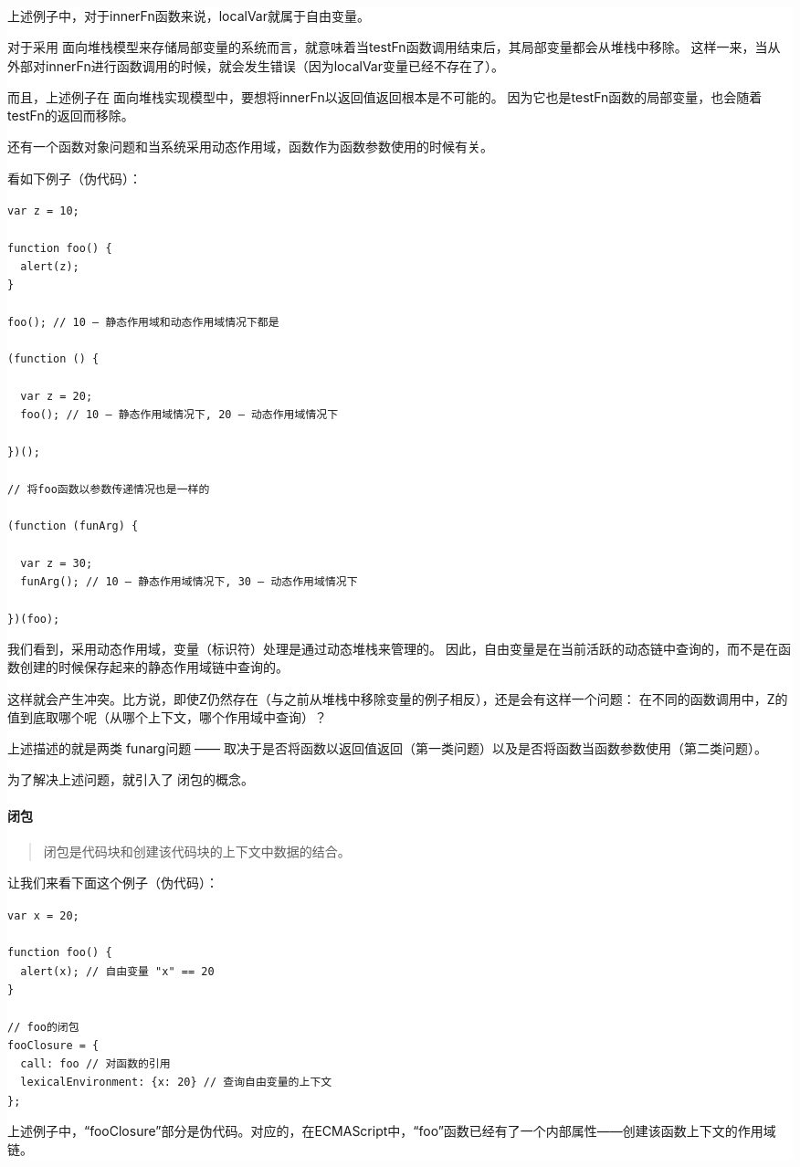上述例子中，对于innerFn函数来说，localVar就属于自由变量。

对于采用 面向堆栈模型来存储局部变量的系统而言，就意味着当testFn函数调用结束后，其局部变量都会从堆栈中移除。 这样一来，当从外部对innerFn进行函数调用的时候，就会发生错误（因为localVar变量已经不存在了）。

而且，上述例子在 面向堆栈实现模型中，要想将innerFn以返回值返回根本是不可能的。 因为它也是testFn函数的局部变量，也会随着testFn的返回而移除。

还有一个函数对象问题和当系统采用动态作用域，函数作为函数参数使用的时候有关。

看如下例子（伪代码）：

    var z = 10;

    function foo() {
      alert(z);
    }

    foo(); // 10 – 静态作用域和动态作用域情况下都是

    (function () {

      var z = 20;
      foo(); // 10 – 静态作用域情况下, 20 – 动态作用域情况下

    })();

    // 将foo函数以参数传递情况也是一样的

    (function (funArg) {

      var z = 30;
      funArg(); // 10 – 静态作用域情况下, 30 – 动态作用域情况下

    })(foo);

我们看到，采用动态作用域，变量（标识符）处理是通过动态堆栈来管理的。 因此，自由变量是在当前活跃的动态链中查询的，而不是在函数创建的时候保存起来的静态作用域链中查询的。

这样就会产生冲突。比方说，即使Z仍然存在（与之前从堆栈中移除变量的例子相反），还是会有这样一个问题： 在不同的函数调用中，Z的值到底取哪个呢（从哪个上下文，哪个作用域中查询）？

上述描述的就是两类 funarg问题 —— 取决于是否将函数以返回值返回（第一类问题）以及是否将函数当函数参数使用（第二类问题）。

为了解决上述问题，就引入了 闭包的概念。

#### 闭包

> 闭包是代码块和创建该代码块的上下文中数据的结合。

让我们来看下面这个例子（伪代码）：

    var x = 20;

    function foo() {
      alert(x); // 自由变量 "x" == 20
    }

    // foo的闭包
    fooClosure = {
      call: foo // 对函数的引用
      lexicalEnvironment: {x: 20} // 查询自由变量的上下文
    };

上述例子中，“fooClosure”部分是伪代码。对应的，在ECMAScript中，“foo”函数已经有了一个内部属性——创建该函数上下文的作用域链。
